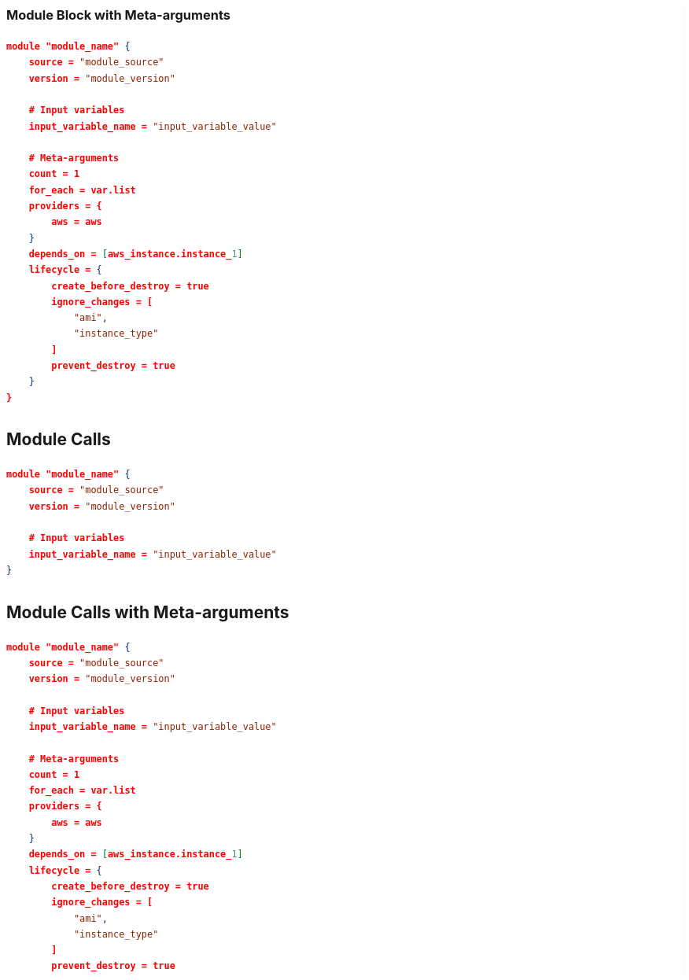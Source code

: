 ### Module Block with Meta-arguments

```json
module "module_name" {
    source = "module_source"
    version = "module_version"

    # Input variables
    input_variable_name = "input_variable_value"

    # Meta-arguments
    count = 1
    for_each = var.list
    providers = {
        aws = aws
    }
    depends_on = [aws_instance.instance_1]
    lifecycle = {
        create_before_destroy = true
        ignore_changes = [
            "ami",
            "instance_type"
        ]
        prevent_destroy = true
    }
}
```

## Module Calls

```json
module "module_name" {
    source = "module_source"
    version = "module_version"

    # Input variables
    input_variable_name = "input_variable_value"
}
```

## Module Calls with Meta-arguments

```json
module "module_name" {
    source = "module_source"
    version = "module_version"

    # Input variables
    input_variable_name = "input_variable_value"

    # Meta-arguments
    count = 1
    for_each = var.list
    providers = {
        aws = aws
    }
    depends_on = [aws_instance.instance_1]
    lifecycle = {
        create_before_destroy = true
        ignore_changes = [
            "ami",
            "instance_type"
        ]
        prevent_destroy = true
```